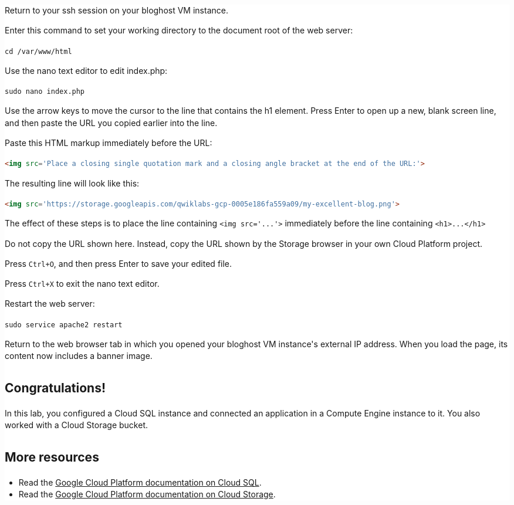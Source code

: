 Return to your ssh session on your bloghost VM instance.

Enter this command to set your working directory to the document root of the web server:

`cd /var/www/html`

Use the nano text editor to edit index.php:

`sudo nano index.php`

Use the arrow keys to move the cursor to the line that contains the h1 element. Press Enter to open up a new, blank screen line, and then paste the URL you copied earlier into the line.

Paste this HTML markup immediately before the URL:

```html
<img src='Place a closing single quotation mark and a closing angle bracket at the end of the URL:'>
```

The resulting line will look like this:

```html
<img src='https://storage.googleapis.com/qwiklabs-gcp-0005e186fa559a09/my-excellent-blog.png'>
```

The effect of these steps is to place the line containing `<img src='...'>` immediately before the line containing `<h1>...</h1>`

Do not copy the URL shown here. Instead, copy the URL shown by the Storage browser in your own Cloud Platform project.

Press `Ctrl+O`, and then press Enter to save your edited file.

Press `Ctrl+X` to exit the nano text editor.

Restart the web server:

`sudo service apache2 restart`

Return to the web browser tab in which you opened your bloghost VM instance's external IP address. When you load the page, its content now includes a banner image.

## Congratulations!

In this lab, you configured a Cloud SQL instance and connected an application in a Compute Engine instance to it. You also worked with a Cloud Storage bucket.


## More resources

- Read the [Google Cloud Platform documentation on Cloud SQL](https://cloud.google.com/sql/docs/).
- Read the [Google Cloud Platform documentation on Cloud Storage](https://cloud.google.com/storage/docs/).